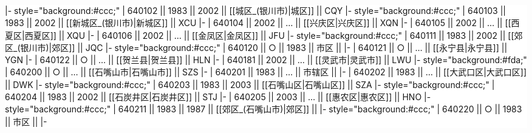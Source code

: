 |- style="background:#ccc;"
| 640102 || 1983 || 2002 || [[城区_(银川市)|城区]] || CQY
|- style="background:#ccc;"
| 640103 || 1983 || 2002 || [[新城区_(银川市)|新城区]] || XCU
|-
| 640104 || 2002 || … || [[兴庆区|兴庆区]] || XQN
|-
| 640105 || 2002 || … || [[西夏区|西夏区]] || XQU
|-
| 640106 || 2002 || … || [[金凤区|金凤区]] || JFU
|- style="background:#ccc;"
| 640111 || 1983 || 2002 || [[郊区_(银川市)|郊区]] || JQC
|- style="background:#ccc;"
| 640120 || ○ || 1983 || 市区 || 
|-
| 640121 || ○ || … || [[永宁县|永宁县]] || YGN
|-
| 640122 || ○ || … || [[贺兰县|贺兰县]] || HLN
|-
| 640181 || 2002 || … || [[灵武市|灵武市]] || LWU
|- style="background:#fda;"
| 640200 || ○ || … || [[石嘴山市|石嘴山市]] || SZS
|-
| 640201 || 1983 || … || 市辖区 || 
|-
| 640202 || 1983 || … || [[大武口区|大武口区]] || DWK
|- style="background:#ccc;"
| 640203 || 1983 || 2003 || [[石嘴山区|石嘴山区]] || SZA
|- style="background:#ccc;"
| 640204 || 1983 || 2002 || [[石炭井区|石炭井区]] || STJ
|-
| 640205 || 2003 || … || [[惠农区|惠农区]] || HNO
|- style="background:#ccc;"
| 640211 || 1983 || 1987 || [[郊区_(石嘴山市)|郊区]] || 
|- style="background:#ccc;"
| 640220 || ○ || 1983 || 市区 || 
|-